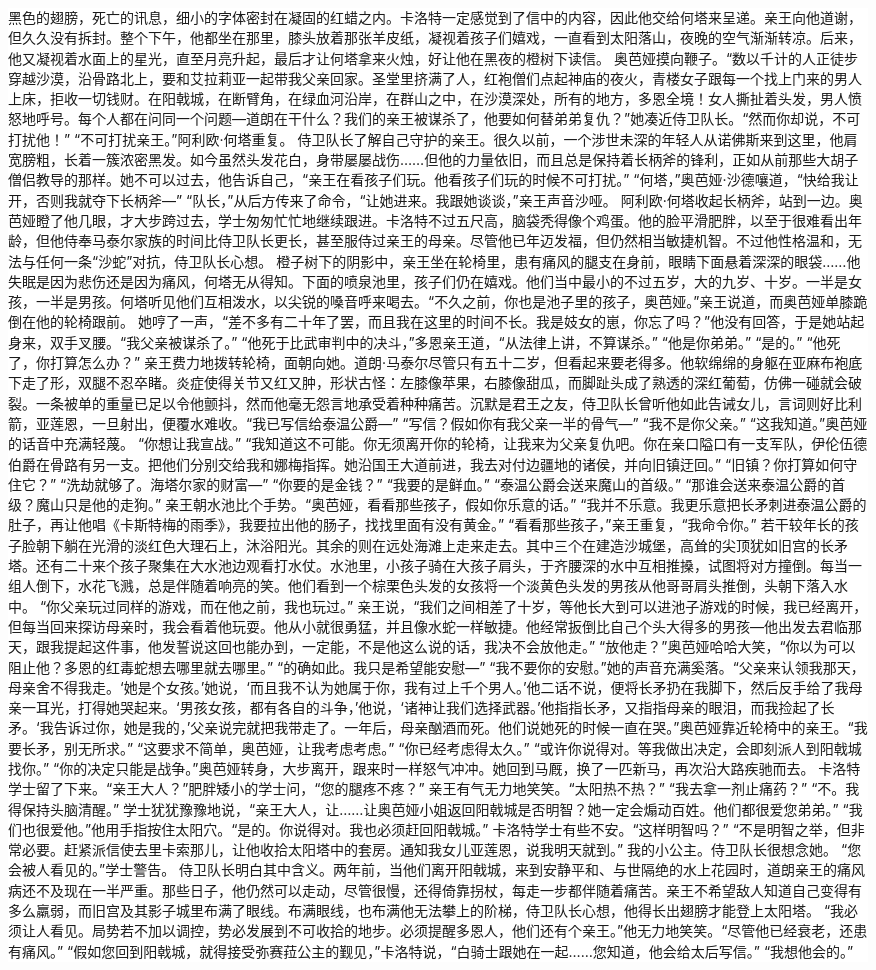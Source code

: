 黑色的翅膀，死亡的讯息，细小的字体密封在凝固的红蜡之内。卡洛特一定感觉到了信中的内容，因此他交给何塔来呈递。亲王向他道谢，但久久没有拆封。整个下午，他都坐在那里，膝头放着那张羊皮纸，凝视着孩子们嬉戏，一直看到太阳落山，夜晚的空气渐渐转凉。后来，他又凝视着水面上的星光，直至月亮升起，最后才让何塔拿来火烛，好让他在黑夜的橙树下读信。
奥芭娅摸向鞭子。“数以千计的人正徒步穿越沙漠，沿骨路北上，要和艾拉莉亚一起带我父亲回家。圣堂里挤满了人，红袍僧们点起神庙的夜火，青楼女子跟每一个找上门来的男人上床，拒收一切钱财。在阳戟城，在断臂角，在绿血河沿岸，在群山之中，在沙漠深处，所有的地方，多恩全境！女人撕扯着头发，男人愤怒地呼号。每个人都在问同一个问题—道朗在干什么？我们的亲王被谋杀了，他要如何替弟弟复仇？”她凑近侍卫队长。“然而你却说，不可打扰他！”
“不可打扰亲王。”阿利欧·何塔重复。
侍卫队长了解自己守护的亲王。很久以前，一个涉世未深的年轻人从诺佛斯来到这里，他肩宽膀粗，长着一簇浓密黑发。如今虽然头发花白，身带屡屡战伤……但他的力量依旧，而且总是保持着长柄斧的锋利，正如从前那些大胡子僧侣教导的那样。她不可以过去，他告诉自己，“亲王在看孩子们玩。他看孩子们玩的时候不可打扰。”
“何塔，”奥芭娅·沙德嚷道，“快给我让开，否则我就夺下长柄斧—”
“队长，”从后方传来了命令，“让她进来。我跟她谈谈，”亲王声音沙哑。
阿利欧·何塔收起长柄斧，站到一边。奥芭娅瞪了他几眼，才大步跨过去，学士匆匆忙忙地继续跟进。卡洛特不过五尺高，脑袋秃得像个鸡蛋。他的脸平滑肥胖，以至于很难看出年龄，但他侍奉马泰尔家族的时间比侍卫队长更长，甚至服侍过亲王的母亲。尽管他已年迈发福，但仍然相当敏捷机智。不过他性格温和，无法与任何一条“沙蛇”对抗，侍卫队长心想。
橙子树下的阴影中，亲王坐在轮椅里，患有痛风的腿支在身前，眼睛下面悬着深深的眼袋……他失眠是因为悲伤还是因为痛风，何塔无从得知。下面的喷泉池里，孩子们仍在嬉戏。他们当中最小的不过五岁，大的九岁、十岁。一半是女孩，一半是男孩。何塔听见他们互相泼水，以尖锐的嗓音呼来喝去。“不久之前，你也是池子里的孩子，奥芭娅。”亲王说道，而奥芭娅单膝跪倒在他的轮椅跟前。
她哼了一声，“差不多有二十年了罢，而且我在这里的时间不长。我是妓女的崽，你忘了吗？”他没有回答，于是她站起身来，双手叉腰。“我父亲被谋杀了。”
“他死于比武审判中的决斗，”多恩亲王道，“从法律上讲，不算谋杀。”
“他是你弟弟。”
“是的。”
“他死了，你打算怎么办？”
亲王费力地拨转轮椅，面朝向她。道朗·马泰尔尽管只有五十二岁，但看起来要老得多。他软绵绵的身躯在亚麻布袍底下走了形，双腿不忍卒睹。炎症使得关节又红又肿，形状古怪：左膝像苹果，右膝像甜瓜，而脚趾头成了熟透的深红葡萄，仿佛一碰就会破裂。一条被单的重量已足以令他颤抖，然而他毫无怨言地承受着种种痛苦。沉默是君王之友，侍卫队长曾听他如此告诫女儿，言词则好比利箭，亚莲恩，一旦射出，便覆水难收。“我已写信给泰温公爵—”
“写信？假如你有我父亲一半的骨气—”
“我不是你父亲。”
“这我知道。”奥芭娅的话音中充满轻蔑。
“你想让我宣战。”
“我知道这不可能。你无须离开你的轮椅，让我来为父亲复仇吧。你在亲口隘口有一支军队，伊伦伍德伯爵在骨路有另一支。把他们分别交给我和娜梅指挥。她沿国王大道前进，我去对付边疆地的诸侯，并向旧镇迂回。”
“旧镇？你打算如何守住它？”
“洗劫就够了。海塔尔家的财富—”
“你要的是金钱？”
“我要的是鲜血。”
“泰温公爵会送来魔山的首级。”
“那谁会送来泰温公爵的首级？魔山只是他的走狗。”
亲王朝水池比个手势。“奥芭娅，看看那些孩子，假如你乐意的话。”
“我并不乐意。我更乐意把长矛刺进泰温公爵的肚子，再让他唱《卡斯特梅的雨季》，我要拉出他的肠子，找找里面有没有黄金。”
“看看那些孩子，”亲王重复，“我命令你。”
若干较年长的孩子脸朝下躺在光滑的淡红色大理石上，沐浴阳光。其余的则在远处海滩上走来走去。其中三个在建造沙城堡，高耸的尖顶犹如旧宫的长矛塔。还有二十来个孩子聚集在大水池边观看打水仗。水池里，小孩子骑在大孩子肩头，于齐腰深的水中互相推搡，试图将对方撞倒。每当一组人倒下，水花飞溅，总是伴随着响亮的笑。他们看到一个棕栗色头发的女孩将一个淡黄色头发的男孩从他哥哥肩头推倒，头朝下落入水中。
“你父亲玩过同样的游戏，而在他之前，我也玩过。” 亲王说，“我们之间相差了十岁，等他长大到可以进池子游戏的时候，我已经离开，但每当回来探访母亲时，我会看着他玩耍。他从小就很勇猛，并且像水蛇一样敏捷。他经常扳倒比自己个头大得多的男孩—他出发去君临那天，跟我提起这件事，他发誓说这回也能办到，一定能，不是他这么说的话，我决不会放他走。”
“放他走？”奥芭娅哈哈大笑，“你以为可以阻止他？多恩的红毒蛇想去哪里就去哪里。”
“的确如此。我只是希望能安慰—”
“我不要你的安慰。”她的声音充满奚落。“父亲来认领我那天，母亲舍不得我走。‘她是个女孩。’她说，‘而且我不认为她属于你，我有过上千个男人。’他二话不说，便将长矛扔在我脚下，然后反手给了我母亲一耳光，打得她哭起来。‘男孩女孩，都有各自的斗争，’他说，‘诸神让我们选择武器。’他指指长矛，又指指母亲的眼泪，而我捡起了长矛。‘我告诉过你，她是我的，’父亲说完就把我带走了。一年后，母亲酗酒而死。他们说她死的时候一直在哭。”奥芭娅靠近轮椅中的亲王。“我要长矛，别无所求。”
“这要求不简单，奥芭娅，让我考虑考虑。”
“你已经考虑得太久。”
“或许你说得对。等我做出决定，会即刻派人到阳戟城找你。”
“你的决定只能是战争。”奥芭娅转身，大步离开，跟来时一样怒气冲冲。她回到马厩，换了一匹新马，再次沿大路疾驰而去。
卡洛特学士留了下来。“亲王大人？”肥胖矮小的学士问，“您的腿疼不疼？”
亲王有气无力地笑笑。“太阳热不热？”
“我去拿一剂止痛药？”
“不。我得保持头脑清醒。”
学士犹犹豫豫地说，“亲王大人，让……让奥芭娅小姐返回阳戟城是否明智？她一定会煽动百姓。他们都很爱您弟弟。”
“我们也很爱他。”他用手指按住太阳穴。“是的。你说得对。我也必须赶回阳戟城。”
卡洛特学士有些不安。“这样明智吗？”
“不是明智之举，但非常必要。赶紧派信使去里卡索那儿，让他收拾太阳塔中的套房。通知我女儿亚莲恩，说我明天就到。”
我的小公主。侍卫队长很想念她。
“您会被人看见的。”学士警告。
侍卫队长明白其中含义。两年前，当他们离开阳戟城，来到安静平和、与世隔绝的水上花园时，道朗亲王的痛风病还不及现在一半严重。那些日子，他仍然可以走动，尽管很慢，还得倚靠拐杖，每走一步都伴随着痛苦。亲王不希望敌人知道自己变得有多么羸弱，而旧宫及其影子城里布满了眼线。布满眼线，也布满他无法攀上的阶梯，侍卫队长心想，他得长出翅膀才能登上太阳塔。
“我必须让人看见。局势若不加以调控，势必发展到不可收拾的地步。必须提醒多恩人，他们还有个亲王。”他无力地笑笑。“尽管他已经衰老，还患有痛风。”
“假如您回到阳戟城，就得接受弥赛菈公主的觐见，”卡洛特说，“白骑士跟她在一起……您知道，他会给太后写信。”
“我想他会的。”